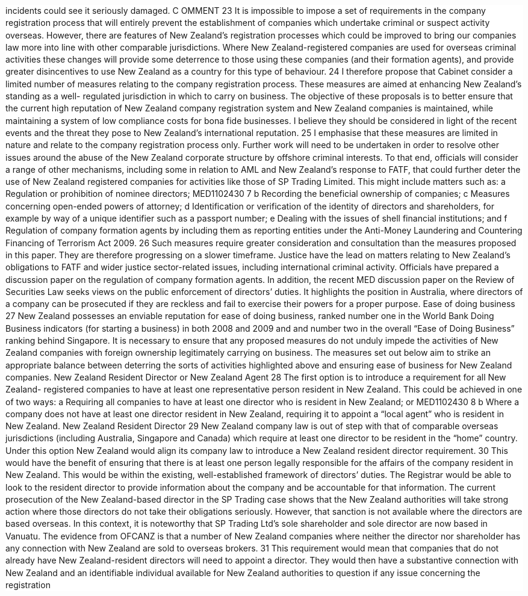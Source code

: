 incidents could see it seriously damaged. C OMMENT 23 It is impossible to impose a set of requirements in the company registration process that will entirely prevent the establishment of companies which undertake criminal or suspect activity overseas. However, there are features of New Zealand’s registration processes which could be improved to bring our companies law more into line with other comparable jurisdictions. Where New Zealand-registered companies are used for overseas criminal activities these changes will provide some deterrence to those using these companies (and their formation agents), and provide greater disincentives to use New Zealand as a country for this type of behaviour. 24 I therefore propose that Cabinet consider a limited number of measures relating to the company registration process. These measures are aimed at enhancing New Zealand’s standing as a well- regulated jurisdiction in which to carry on business. The objective of these proposals is to better ensure that the current high reputation of New Zealand company registration system and New Zealand companies is maintained, while maintaining a system of low compliance costs for bona fide businesses. I believe they should be considered in light of the recent events and the threat they pose to New Zealand’s international reputation. 25 I emphasise that these measures are limited in nature and relate to the company registration process only. Further work will need to be undertaken in order to resolve other issues around the abuse of the New Zealand corporate structure by offshore criminal interests. To that end, officials will consider a range of other mechanisms, including some in relation to AML and New Zealand’s response to FATF, that could further deter the use of New Zealand registered companies for activities like those of SP Trading Limited. This might include matters such as: a Regulation or prohibition of nominee directors; MED1102430 7 b Recording the beneficial ownership of companies; c Measures concerning open-ended powers of attorney; d Identification or verification of the identity of directors and shareholders, for example by way of a unique identifier such as a passport number; e Dealing with the issues of shell financial institutions; and f Regulation of company formation agents by including them as reporting entities under the Anti-Money Laundering and Countering Financing of Terrorism Act 2009. 26 Such measures require greater consideration and consultation than the measures proposed in this paper. They are therefore progressing on a slower timeframe. Justice have the lead on matters relating to New Zealand’s obligations to FATF and wider justice sector-related issues, including international criminal activity. Officials have prepared a discussion paper on the regulation of company formation agents. In addition, the recent MED discussion paper on the Review of Securities Law seeks views on the public enforcement of directors’ duties. It highlights the position in Australia, where directors of a company can be prosecuted if they are reckless and fail to exercise their powers for a proper purpose. Ease of doing business 27 New Zealand possesses an enviable reputation for ease of doing business, ranked number one in the World Bank Doing Business indicators (for starting a business) in both 2008 and 2009 and and number two in the overall “Ease of Doing Business” ranking behind Singapore. It is necessary to ensure that any proposed measures do not unduly impede the activities of New Zealand companies with foreign ownership legitimately carrying on business. The measures set out below aim to strike an appropriate balance between deterring the sorts of activities highlighted above and ensuring ease of business for New Zealand companies. New Zealand Resident Director or New Zealand Agent 28 The first option is to introduce a requirement for all New Zealand- registered companies to have at least one representative person resident in New Zealand. This could be achieved in one of two ways: a Requiring all companies to have at least one director who is resident in New Zealand; or MED1102430 8 b Where a company does not have at least one director resident in New Zealand, requiring it to appoint a “local agent” who is resident in New Zealand. New Zealand Resident Director 29 New Zealand company law is out of step with that of comparable overseas jurisdictions (including Australia, Singapore and Canada) which require at least one director to be resident in the “home” country. Under this option New Zealand would align its company law to introduce a New Zealand resident director requirement. 30 This would have the benefit of ensuring that there is at least one person legally responsible for the affairs of the company resident in New Zealand. This would be within the existing, well-established framework of directors’ duties. The Registrar would be able to look to the resident director to provide information about the company and be accountable for that information. The current prosecution of the New Zealand-based director in the SP Trading case shows that the New Zealand authorities will take strong action where those directors do not take their obligations seriously. However, that sanction is not available where the directors are based overseas. In this context, it is noteworthy that SP Trading Ltd’s sole shareholder and sole director are now based in Vanuatu. The evidence from OFCANZ is that a number of New Zealand companies where neither the director nor shareholder has any connection with New Zealand are sold to overseas brokers. 31 This requirement would mean that companies that do not already have New Zealand-resident directors will need to appoint a director. They would then have a substantive connection with New Zealand and an identifiable individual available for New Zealand authorities to question if any issue concerning the registration